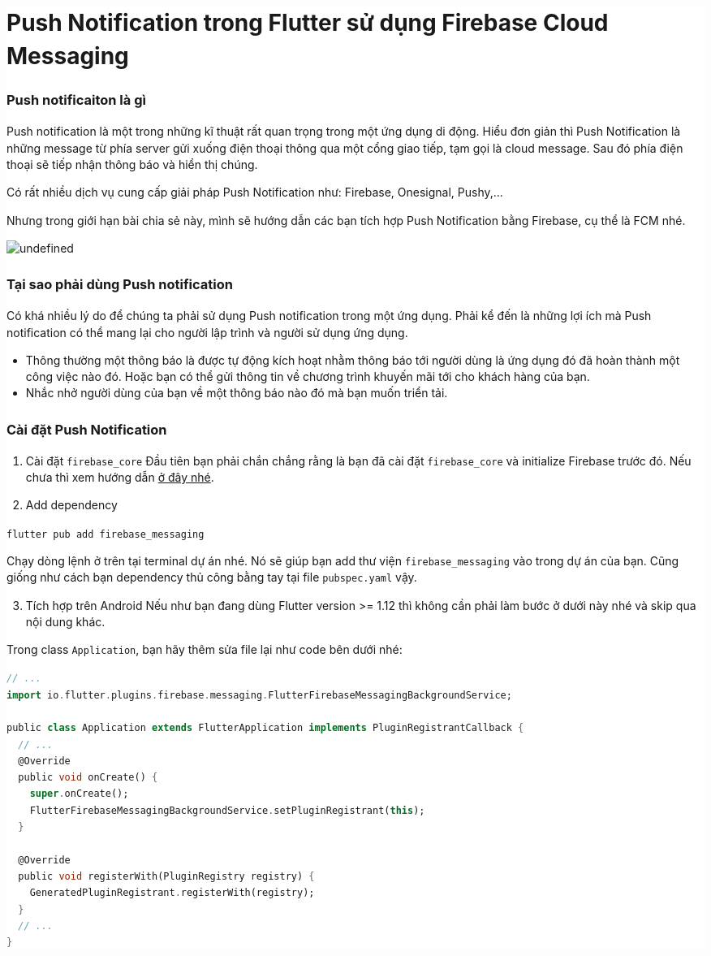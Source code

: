 # Push Notification trong Flutter sử dụng Firebase Cloud Messaging

### Push notificaiton là gì

Push notification là một trong những kĩ thuật rất quan trọng trong một ứng dụng di động. Hiểu đơn giản thì Push Notification là những message từ phía server gửi xuống điện thoại thông qua một cổng giao tiếp, tạm gọi là cloud message. Sau đó phía điện thoại sẽ tiếp nhận thông báo và hiển thị chúng.

Có rất nhiều dịch vụ cung cấp giải pháp Push Notification như: Firebase, Onesignal, Pushy,...

Nhưng trong giới hạn bài chia sẻ này, mình sẽ hướng dẫn các bạn tích hợp Push Notification bằng Firebase, cụ thể là FCM nhé.

![undefined](https://media.techmaster.vn/api/static/c1ao6ns51co0leiqkhmg/wJIs35rJ)



### Tại sao phải dùng Push notification

Có khá nhiều lý do để chúng ta phải sử dụng Push notification trong một ứng dụng. Phải kể đến là những lợi ích mà Push notification có thể mang lại cho người lập trình và người sử dụng ứng dụng.

* Thông thường một thông báo là được tự động kích hoạt nhằm thông báo tới người dùng là ứng dụng đó đã hoàn thành một công việc nào đó. Hoặc bạn có thể gửi thông tin về chương trình khuyến mãi tới cho khách hàng của bạn.
* Nhắc nhở người dùng của bạn về một thông báo nào đó mà bạn muốn triển tải.

### Cài đặt Push Notification

1. Cài đặt `firebase_core`
Đầu tiên bạn phải chắn chắng rằng là bạn đã cài đặt `firebase_core` và initialize Firebase trước đó. Nếu chưa thì xem hướng dẫn [ở đây nhé](https://firebase.flutter.dev/docs/overview/).

2. Add dependency
```bash
flutter pub add firebase_messaging
```
Chạy dòng lệnh ở trên tại terminal dự án nhé. Nó sẽ giúp bạn add thư viện `firebase_messaging` vào trong dự án của bạn. Cũng giống như cách bạn dependency thủ công bằng tay tại file `pubspec.yaml` vậy.

3. Tích hợp trên Android
Nếu như bạn đang dùng Flutter version >= 1.12 thì không cần phải làm bước ở dưới này nhé và skip qua nội dung khác.

Trong class `Application`, bạn hãy thêm sửa file lại như code bên dưới nhé:

```dart
// ...
import io.flutter.plugins.firebase.messaging.FlutterFirebaseMessagingBackgroundService;

public class Application extends FlutterApplication implements PluginRegistrantCallback {
  // ...
  @Override
  public void onCreate() {
    super.onCreate();
    FlutterFirebaseMessagingBackgroundService.setPluginRegistrant(this);
  }

  @Override
  public void registerWith(PluginRegistry registry) {
    GeneratedPluginRegistrant.registerWith(registry);
  }
  // ...
}

```
